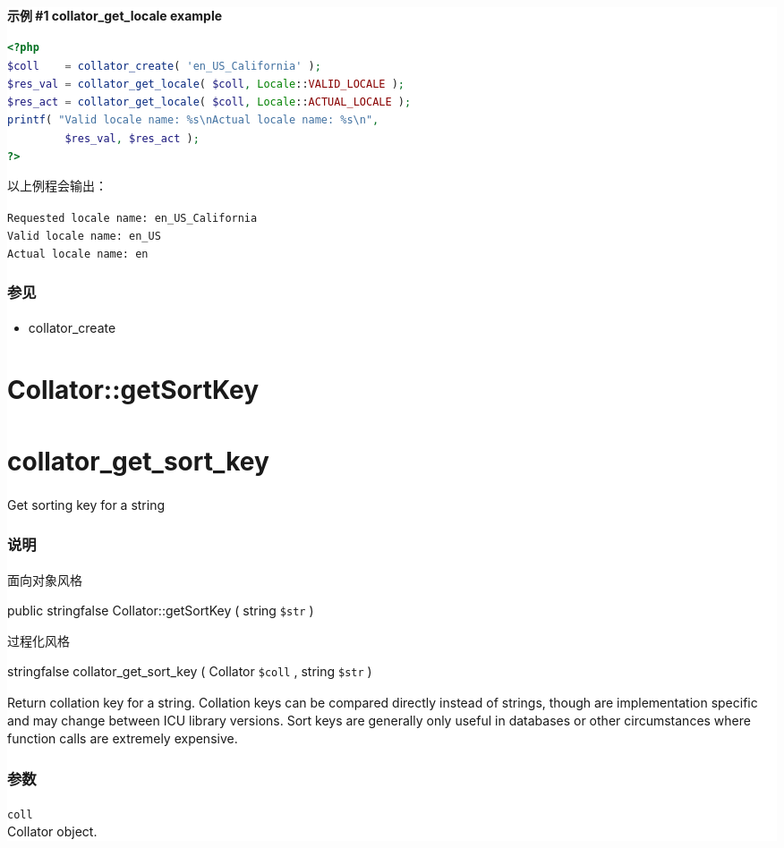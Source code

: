 **示例 \#1 <span class="function">collator\_get\_locale</span> example**

``` php
<?php
$coll    = collator_create( 'en_US_California' );
$res_val = collator_get_locale( $coll, Locale::VALID_LOCALE );
$res_act = collator_get_locale( $coll, Locale::ACTUAL_LOCALE );
printf( "Valid locale name: %s\nActual locale name: %s\n",
         $res_val, $res_act );
?>
```

以上例程会输出：

    Requested locale name: en_US_California
    Valid locale name: en_US
    Actual locale name: en

### 参见

-   <span class="function">collator\_create</span>

Collator::getSortKey
====================

collator\_get\_sort\_key
========================

Get sorting key for a string

### 说明

面向对象风格

<span class="modifier">public</span> <span class="type"><span
class="type">string</span><span class="type">false</span></span> <span
class="methodname">Collator::getSortKey</span> ( <span
class="methodparam"><span class="type">string</span> `$str`</span> )

过程化风格

<span class="type"><span class="type">string</span><span
class="type">false</span></span> <span
class="methodname">collator\_get\_sort\_key</span> ( <span
class="methodparam"><span class="type">Collator</span> `$coll`</span> ,
<span class="methodparam"><span class="type">string</span> `$str`</span>
)

Return collation key for a string. Collation keys can be compared
directly instead of strings, though are implementation specific and may
change between ICU library versions. Sort keys are generally only useful
in databases or other circumstances where function calls are extremely
expensive.

### 参数

`coll`  
<span class="classname">Collator</span> object.
